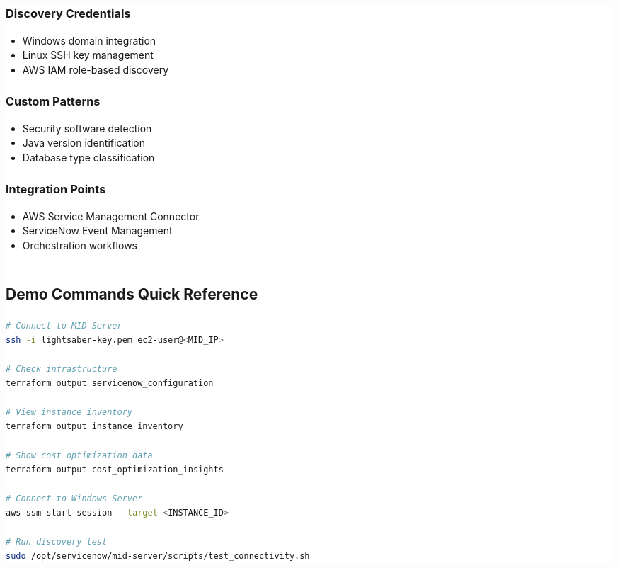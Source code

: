 ### Discovery Credentials
- Windows domain integration
- Linux SSH key management
- AWS IAM role-based discovery

### Custom Patterns
- Security software detection
- Java version identification
- Database type classification

### Integration Points
- AWS Service Management Connector
- ServiceNow Event Management
- Orchestration workflows

---

## Demo Commands Quick Reference

```bash
# Connect to MID Server
ssh -i lightsaber-key.pem ec2-user@<MID_IP>

# Check infrastructure
terraform output servicenow_configuration

# View instance inventory
terraform output instance_inventory

# Show cost optimization data
terraform output cost_optimization_insights

# Connect to Windows Server
aws ssm start-session --target <INSTANCE_ID>

# Run discovery test
sudo /opt/servicenow/mid-server/scripts/test_connectivity.sh
```
